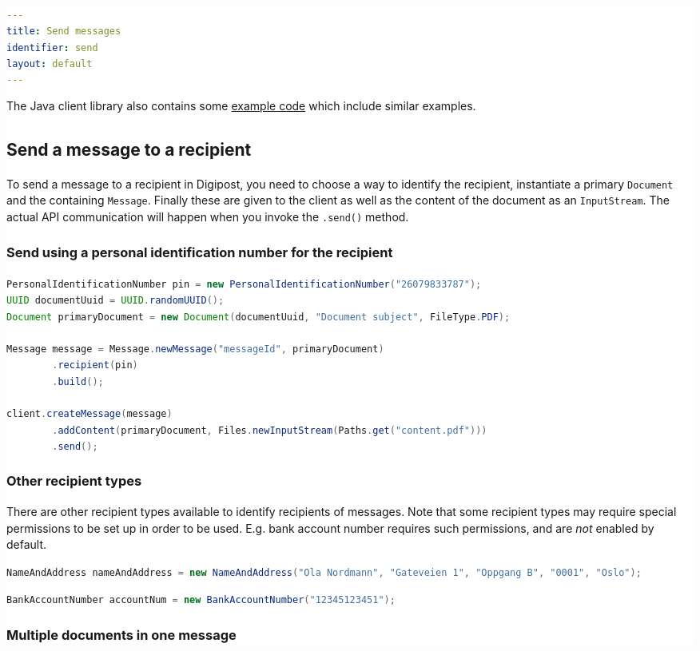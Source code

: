 ```yaml
---
title: Send messages
identifier: send
layout: default
---
```


The Java client library also contains some
[example code](https://github.com/digipost/digipost-api-client-java/tree/master/src/test/java/no/digipost/api/client/eksempelkode)
which include similar examples.

## Send a message to a recipient

To send a message to a recipient in Digipost, you need to choose a way to identify
the recipient, instantiate a primary `Document` and the containing `Message`. Finally
these are given to the client as well as the content of the document as an `InputStream`.
The actual API communication will happen when you invoke the `.send()` method.

### Send using a personal identification number for the recipient

```java
PersonalIdentificationNumber pin = new PersonalIdentificationNumber("26079833787");
UUID documentUuid = UUID.randomUUID();
Document primaryDocument = new Document(documentUuid, "Document subject", FileType.PDF);

Message message = Message.newMessage("messageId", primaryDocument)
        .recipient(pin)
        .build();

client.createMessage(message)
        .addContent(primaryDocument, Files.newInputStream(Paths.get("content.pdf")))
        .send();
```

### Other recipient types

There are other recipient types available to identify recipients of messages. Note that
some recipient types may require special permissions to be set up in order to be used.
E.g. bank account number requires such permissions, and are _not_ enabled by default.

```java
NameAndAddress nameAndAddress = new NameAndAddress("Ola Nordmann", "Gateveien 1", "Oppgang B", "0001", "Oslo");
```

```java
BankAccountNumber accountNum = new BankAccountNumber("12345123451");
```

### Multiple documents in one message
